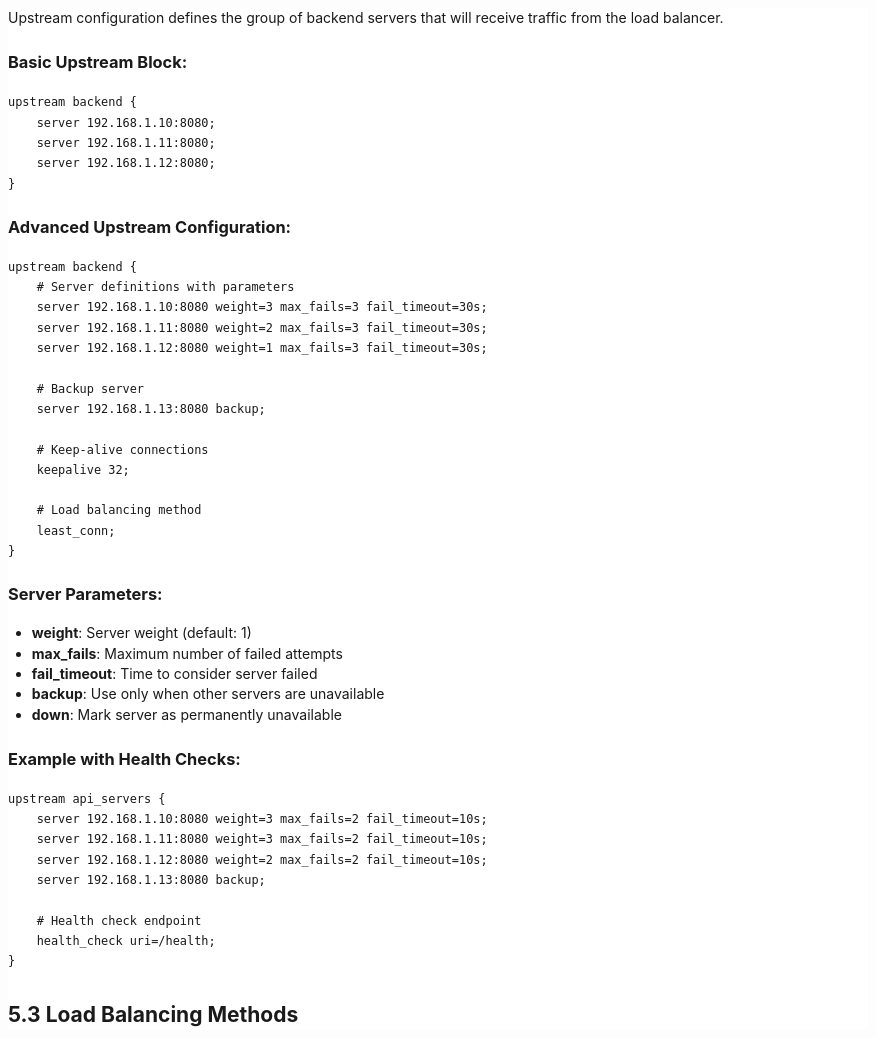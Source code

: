 Upstream configuration defines the group of backend servers that will receive traffic from the load balancer.

### Basic Upstream Block:
```nginx
upstream backend {
    server 192.168.1.10:8080;
    server 192.168.1.11:8080;
    server 192.168.1.12:8080;
}
```

### Advanced Upstream Configuration:
```nginx
upstream backend {
    # Server definitions with parameters
    server 192.168.1.10:8080 weight=3 max_fails=3 fail_timeout=30s;
    server 192.168.1.11:8080 weight=2 max_fails=3 fail_timeout=30s;
    server 192.168.1.12:8080 weight=1 max_fails=3 fail_timeout=30s;
    
    # Backup server
    server 192.168.1.13:8080 backup;
    
    # Keep-alive connections
    keepalive 32;
    
    # Load balancing method
    least_conn;
}
```

### Server Parameters:
- **weight**: Server weight (default: 1)
- **max_fails**: Maximum number of failed attempts
- **fail_timeout**: Time to consider server failed
- **backup**: Use only when other servers are unavailable
- **down**: Mark server as permanently unavailable

### Example with Health Checks:
```nginx
upstream api_servers {
    server 192.168.1.10:8080 weight=3 max_fails=2 fail_timeout=10s;
    server 192.168.1.11:8080 weight=3 max_fails=2 fail_timeout=10s;
    server 192.168.1.12:8080 weight=2 max_fails=2 fail_timeout=10s;
    server 192.168.1.13:8080 backup;
    
    # Health check endpoint
    health_check uri=/health;
}
```

## 5.3 Load Balancing Methods
